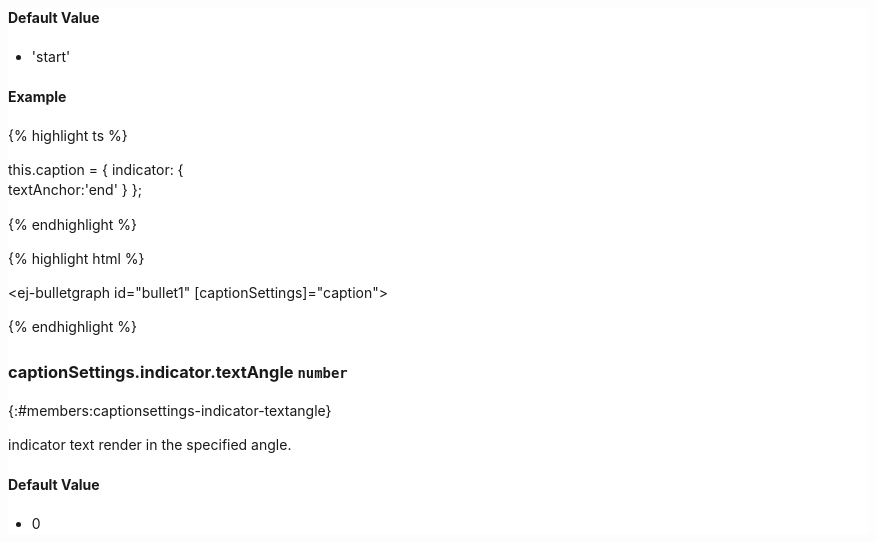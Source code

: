 


#### Default Value






* 'start'








#### Example

{% highlight ts %}

this.caption = {
    indicator: {               
      textAnchor:'end'
    }
};

{% endhighlight %}

{% highlight html %}

<ej-bulletgraph id="bullet1" [captionSettings]="caption">         
          
</ej-bulletgraph>

{% endhighlight %}







### captionSettings.indicator.textAngle `number`
{:#members:captionsettings-indicator-textangle}








indicator text render in the specified angle.




#### Default Value






* 0




